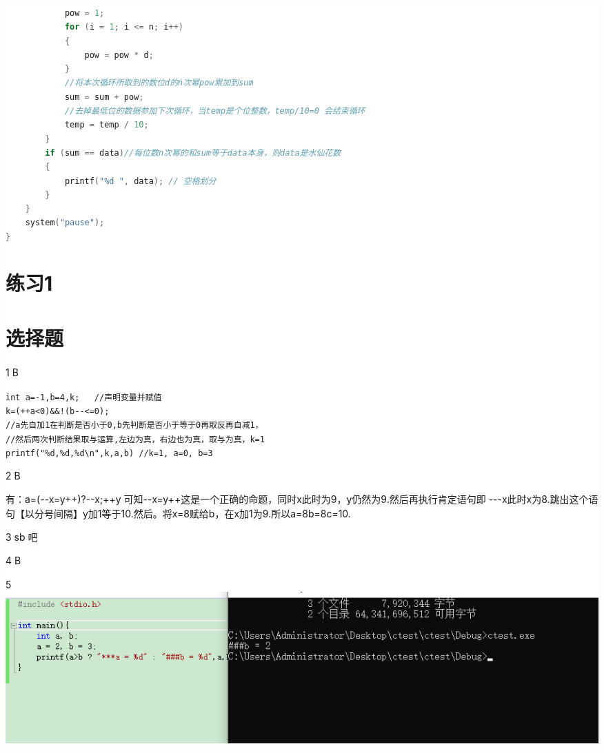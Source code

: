 ```cpp
			pow = 1;
			for (i = 1; i <= n; i++)
			{
				pow = pow * d;
			}
			//将本次循环所取到的数位d的n次幂pow累加到sum
			sum = sum + pow;
			//去掉最低位的数据参加下次循环，当temp是个位整数，temp/10=0 会结束循环
			temp = temp / 10;
		}
		if (sum == data)//每位数n次幂的和sum等于data本身，则data是水仙花数
		{
			printf("%d ", data); // 空格划分
		}
	}
	system("pause");
}
```


# 练习1 
# 选择题 
1 B   
```
int a=-1,b=4,k;   //声明变量并赋值
k=(++a<0)&&!(b--<=0);   
//a先自加1在判断是否小于0,b先判断是否小于等于0再取反再自减1，
//然后两次判断结果取与运算,左边为真，右边也为真，取与为真，k=1
printf("%d,%d,%d\n",k,a,b) //k=1, a=0, b=3
```

2 B  

有：a=(--x=y++)?--x;++y 可知--x=y++这是一个正确的命题，同时x此时为9，y仍然为9.然后再执行肯定语句即 ---x此时x为8.跳出这个语句【以分号间隔】y加1等于10.然后。将x=8赋给b，在x加1为9.所以a=8b=8c=10.   

3 sb 吧   

4 B   

5 
![图 1](../../../images/26a79611eef7797745449028cbba3c863e06f60719ec3b1cc52701ea69478b34.png)  
